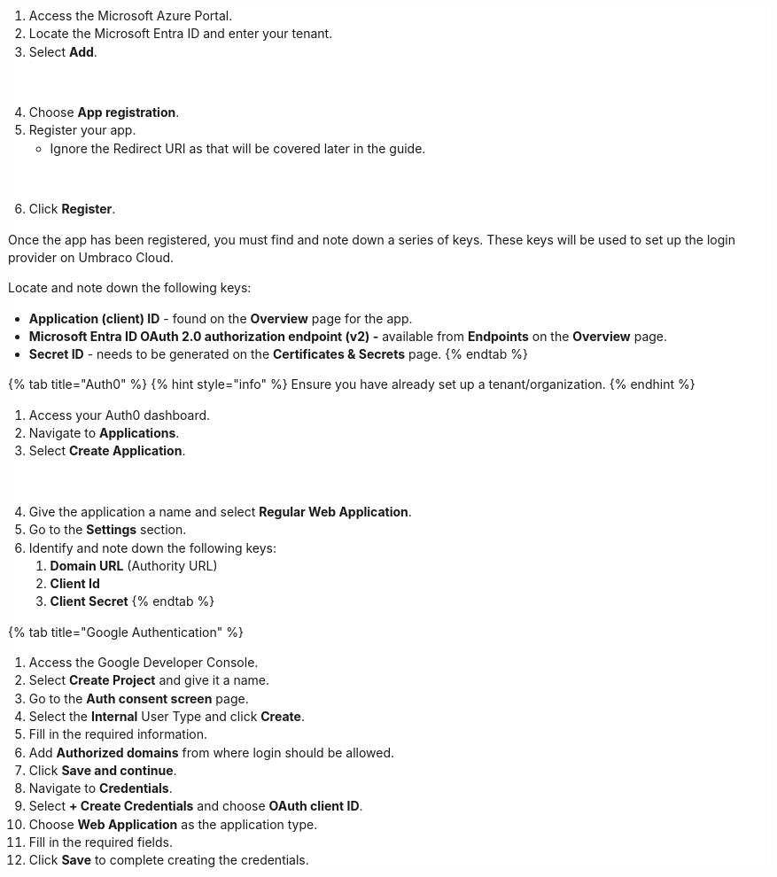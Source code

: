 1. Access the Microsoft Azure Portal.
2. Locate the Microsoft Entra ID and enter your tenant.
3. Select **Add**.

<figure><img src="https://lh7-rt.googleusercontent.com/docsz/AD_4nXd8u16D4PbL9WP1FMIdZrtsFIKeNEExiQAx4Wcl9WWV127drG40V1AHm-jTWkptGQfUKfCKhfB-7IsouUMS4jgDKuwrGVBz-lsUqksKNYbXUFgo8Baf1x_KShVq-JDB9O9Rqw6iEA?key=SHa73yR2OEmkQib9bmYUbpLC" alt=""><figcaption></figcaption></figure>

4. Choose **App registration**.
5. Register your app.
   * Ignore the Redirect URI as that will be covered later in the guide.

<figure><img src="https://lh7-rt.googleusercontent.com/docsz/AD_4nXeCPUN_bsq916FgXWRJCxmLvgvMfBZlfSFAS_7QZhFcJ8fCC388jLHgJRgg1zOJvCNdPW8EtUyNk86MlCo4dVtt1_oP-8oDuM3Eoq6rjAbQToN-pP2waheSCHDVtebrNTWa9ieBwg?key=SHa73yR2OEmkQib9bmYUbpLC" alt=""><figcaption></figcaption></figure>

6. Click **Register**.

Once the app has been registered, you must find and note down a series of keys. These keys will be used to set up the login provider on Umbraco Cloud.

Locate and note down the following keys:

* **Application (client) ID** - found on the **Overview** page for the app.
* **Microsoft Entra ID OAuth 2.0 authorization endpoint (v2) -** available from **Endpoints** on the **Overview** page.
* **Secret ID** - needs to be generated on the **Certificates & Secrets** page.
{% endtab %}

{% tab title="Auth0" %}
{% hint style="info" %}
Ensure you have already set up a tenant/organization.
{% endhint %}

1. Access your Auth0 dashboard.
2. Navigate to **Applications**.
3. Select **Create Application**.

<figure><img src="https://lh7-rt.googleusercontent.com/docsz/AD_4nXdw-MZJ4WS--tPMyKGTjxBQmjWJ54i7smzSz62B3A2ZDFBmzSGBKQP5Y-GyvEIEusiHS9XPUqswNgq9kXHeKGmMv_QG0QXnuEGcq_h0KogaDlt3JplBEf-z2X32NjruAjitKm8F?key=SHa73yR2OEmkQib9bmYUbpLC" alt=""><figcaption></figcaption></figure>

4. Give the application a name and select **Regular Web Application**.
5. Go to the **Settings** section.
6. Identify and note down the following keys:
   1. **Domain URL** (Authority URL)
   2. **Client Id**
   3. **Client Secret**
{% endtab %}

{% tab title="Google Authentication" %}
1. Access the Google Developer Console.
2. Select **Create Project** and give it a name.
3. Go to the **Auth consent screen** page.
4. Select the **Internal** User Type and click **Create**.
5. Fill in the required information.
6. Add **Authorized domains** from where login should be allowed.
7. Click **Save and continue**.
8. Navigate to **Credentials**.
9. Select **+ Create Credentials** and choose **OAuth client ID**.
10. Choose **Web Application** as the application type.
11. Fill in the required fields.
12. Click **Save** to complete creating the credentials.
